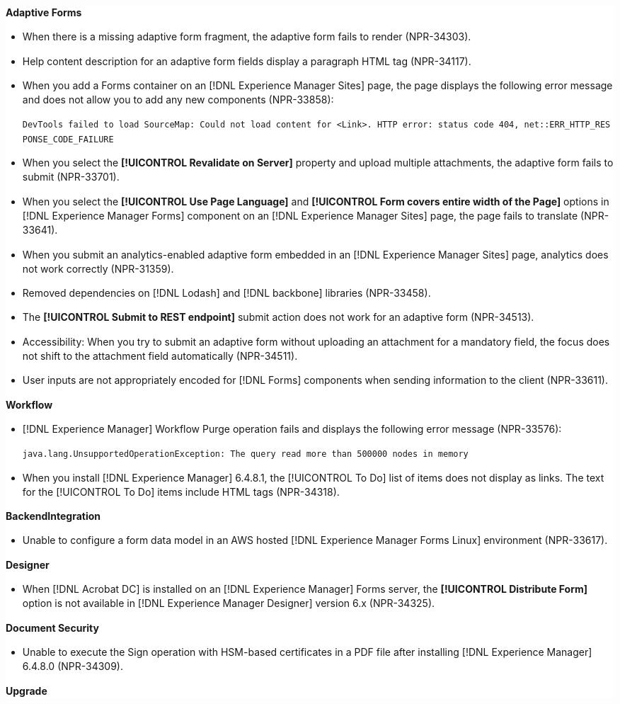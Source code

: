 **Adaptive Forms**

* When there is a missing adaptive form fragment, the adaptive form fails to render (NPR-34303).

* Help content description for an adaptive form fields display a paragraph HTML tag (NPR-34117).

* When you add a Forms container on an [!DNL Experience Manager Sites] page, the page displays the following error message and does not allow you to add any new components (NPR-33858):

   `DevTools failed to load SourceMap: Could not load content for <Link>. HTTP error: status code 404, net::ERR_HTTP_RESPONSE_CODE_FAILURE`

* When you select the **[!UICONTROL Revalidate on Server]** property and upload multiple attachments, the adaptive form fails to submit (NPR-33701).

* When you select the **[!UICONTROL Use Page Language]** and **[!UICONTROL Form covers entire width of the Page]** options in [!DNL Experience Manager Forms] component on an [!DNL Experience Manager Sites] page, the page fails to translate (NPR-33641).

* When you submit an analytics-enabled adaptive form embedded in an [!DNL Experience Manager Sites] page, analytics does not work correctly (NPR-31359).

* Removed dependencies on [!DNL Lodash] and [!DNL backbone] libraries (NPR-33458).

* The **[!UICONTROL Submit to REST endpoint]** submit action does not work for an adaptive form (NPR-34513).

* Accessibility: When you try to submit an adaptive form without uploading an attachment for a mandatory field, the focus does not shift to the attachment field automatically (NPR-34511).

* User inputs are not appropriately encoded for [!DNL Forms] components when sending information to the client (NPR-33611).

**Workflow**

* [!DNL Experience Manager] Workflow Purge operation fails and displays the following error message (NPR-33576):

   `java.lang.UnsupportedOperationException: The query read more than 500000 nodes in memory`

* When you install [!DNL Experience Manager] 6.4.8.1, the [!UICONTROL To Do] list of items does not display as links. The text for the [!UICONTROL To Do] items include HTML tags (NPR-34318).

**BackendIntegration**

* Unable to configure a form data model in an AWS hosted [!DNL Experience Manager Forms Linux] environment (NPR-33617).

**Designer**

* When [!DNL Acrobat DC] is installed on an [!DNL Experience Manager] Forms server, the **[!UICONTROL Distribute Form]** option is not available in [!DNL Experience Manager Designer] version 6.x (NPR-34325).

**Document Security**

* Unable to execute the Sign operation with HSM-based certificates in a PDF file after installing [!DNL Experience Manager] 6.4.8.0 (NPR-34309).

**Upgrade**
